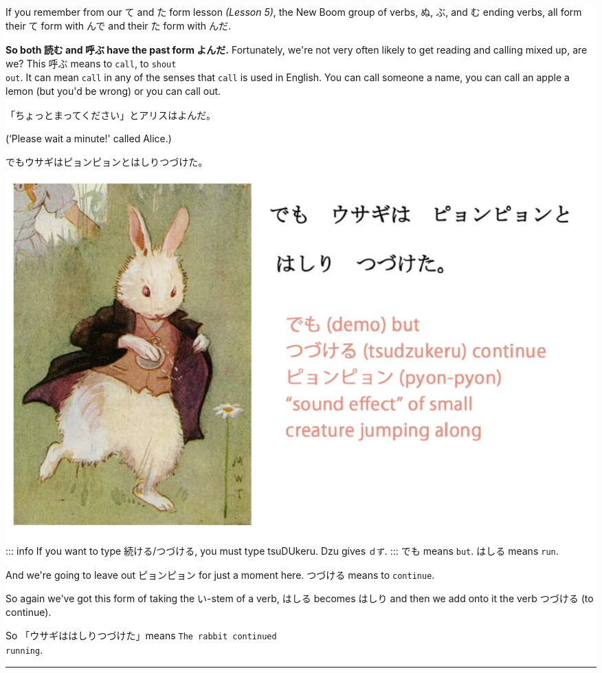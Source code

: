 If you remember from our て and た form lesson *(Lesson 5)*, the New Boom group of verbs, ぬ, ぶ, and む ending verbs, all form their て form with んで and their た form with んだ.

**So both 読む and 呼ぶ have the past form よんだ.** Fortunately, we're not very often likely to get reading and calling mixed up, are we? This 呼ぶ means to <code>call</code>, to <code>shout out</code>. It can mean <code>call</code> in any of the senses that <code>call</code> is used in English. You can call someone a name, you can call an apple a lemon (but you'd be wrong) or you can call out.

「ちょっとまってください」とアリスはよんだ。

(‘Please wait a minute!' called Alice.)

でもウサギはピョンピョンとはしりつづけた。

![](media/image836.png)

::: info
If you want to type 続ける/つづける, you must type tsuDUkeru. Dzu gives <code>ｄず</code>.
:::
でも means <code>but</code>. はしる means <code>run</code>.

And we're going to leave out ピョンピョン for just a moment here. つづける means to <code>continue</code>.

So again we've got this form of taking the い-stem of a verb, はしる becomes はしり and then we add onto it the verb つづける (to continue).

So 「ウサギははしりつづけた」means <code>The rabbit continued running</code>.

---
